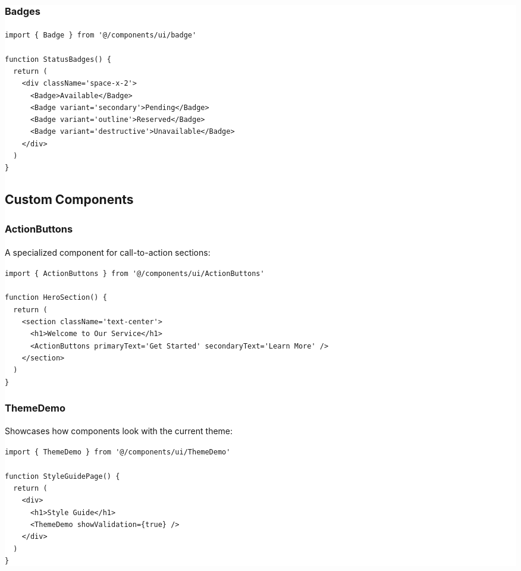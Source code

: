 ### Badges

```tsx
import { Badge } from '@/components/ui/badge'

function StatusBadges() {
  return (
    <div className='space-x-2'>
      <Badge>Available</Badge>
      <Badge variant='secondary'>Pending</Badge>
      <Badge variant='outline'>Reserved</Badge>
      <Badge variant='destructive'>Unavailable</Badge>
    </div>
  )
}
```

## Custom Components

### ActionButtons

A specialized component for call-to-action sections:

```tsx
import { ActionButtons } from '@/components/ui/ActionButtons'

function HeroSection() {
  return (
    <section className='text-center'>
      <h1>Welcome to Our Service</h1>
      <ActionButtons primaryText='Get Started' secondaryText='Learn More' />
    </section>
  )
}
```

### ThemeDemo

Showcases how components look with the current theme:

```tsx
import { ThemeDemo } from '@/components/ui/ThemeDemo'

function StyleGuidePage() {
  return (
    <div>
      <h1>Style Guide</h1>
      <ThemeDemo showValidation={true} />
    </div>
  )
}
```
